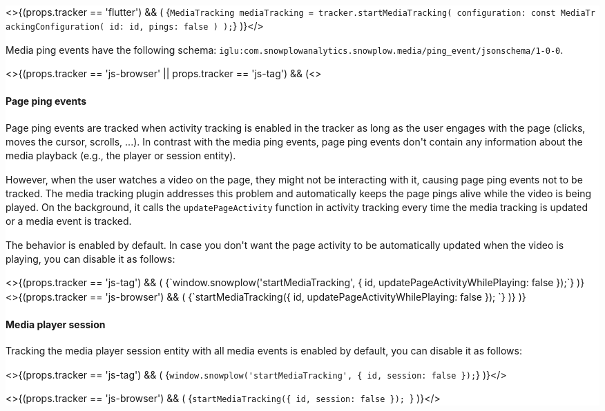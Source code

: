 <>{(props.tracker == 'flutter') && (<CodeBlock language="dart">
{`MediaTracking mediaTracking = tracker.startMediaTracking(
    configuration: const MediaTrackingConfiguration(
        id: id,
        pings: false
    )
);`}
</CodeBlock>)}</>

Media ping events have the following schema:
`iglu:com.snowplowanalytics.snowplow.media/ping_event/jsonschema/1-0-0`.

<>{(props.tracker == 'js-browser' || props.tracker == 'js-tag') && (<>
<h4>Page ping events</h4>
<p>
Page ping events are tracked when activity tracking is enabled in the tracker as long as the user engages with the page (clicks, moves the cursor, scrolls, ...).
In contrast with the media ping events, page ping events don't contain any information about the media playback (e.g., the player or session entity).
</p>
<p>
However, when the user watches a video on the page, they might not be interacting with it, causing page ping events not to be tracked.
The media tracking plugin addresses this problem and automatically keeps the page pings alive while the video is being played.
On the background, it calls the <code>updatePageActivity</code> function in activity tracking every time the media tracking is updated or a media event is tracked.
</p>
<p>
The behavior is enabled by default.
In case you don't want the page activity to be automatically updated when the video is playing, you can disable it as follows:
</p>
<>{(props.tracker == 'js-tag') && (<CodeBlock language="javascript">
{`window.snowplow('startMediaTracking', { id, updatePageActivityWhilePlaying: false });`}
</CodeBlock>)}</>
<>{(props.tracker == 'js-browser') && (<CodeBlock language="javascript">
{`startMediaTracking({ id, updatePageActivityWhilePlaying: false });
`}
</CodeBlock>)}</>
</>)}</>

#### Media player session

Tracking the media player session entity with all media events is enabled by default, you can disable it as follows:

<>{(props.tracker == 'js-tag') && (<CodeBlock language="javascript">
{`window.snowplow('startMediaTracking', { id, session: false });`}
</CodeBlock>)}</>

<>{(props.tracker == 'js-browser') && (<CodeBlock language="javascript">
{`startMediaTracking({ id, session: false });
`}
</CodeBlock>)}</>
